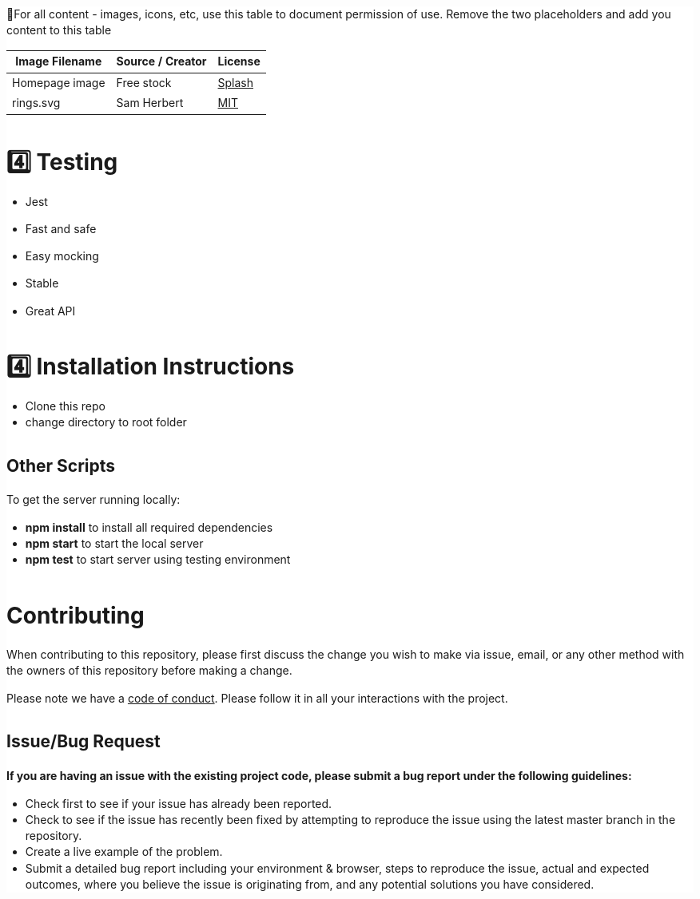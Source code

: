 🚫For all content - images, icons, etc, use this table to document permission of use. Remove the two placeholders and add you content to this table

| Image Filename | Source / Creator | License                                                                      |
| -------------- | ---------------- | ---------------------------------------------------------------------------- |
| Homepage image | Free stock       | [Splash](https://www.splash.com)                                             |
| rings.svg      | Sam Herbert      | [MIT](https://github.com/SamHerbert/SVG-Loaders)                             |

# 4️⃣ Testing
 - Jest

-    Fast and safe
-    Easy mocking
-    Stable
-    Great API

# 4️⃣ Installation Instructions

- Clone this repo 
- change directory to root folder

## Other Scripts

To get the server running locally:

- **npm install** to install all required dependencies
- **npm start** to start the local server
- **npm test** to start server using testing environment

# Contributing

When contributing to this repository, please first discuss the change you wish to make via issue, email, or any other method with the owners of this repository before making a change.

Please note we have a [code of conduct](./CODE_OF_CONDUCT.md). Please follow it in all your interactions with the project.

## Issue/Bug Request
   
 **If you are having an issue with the existing project code, please submit a bug report under the following guidelines:**
 - Check first to see if your issue has already been reported.
 - Check to see if the issue has recently been fixed by attempting to reproduce the issue using the latest master branch in the repository.
 - Create a live example of the problem.
 - Submit a detailed bug report including your environment & browser, steps to reproduce the issue, actual and expected outcomes,  where you believe the issue is originating from, and any potential solutions you have considered.
